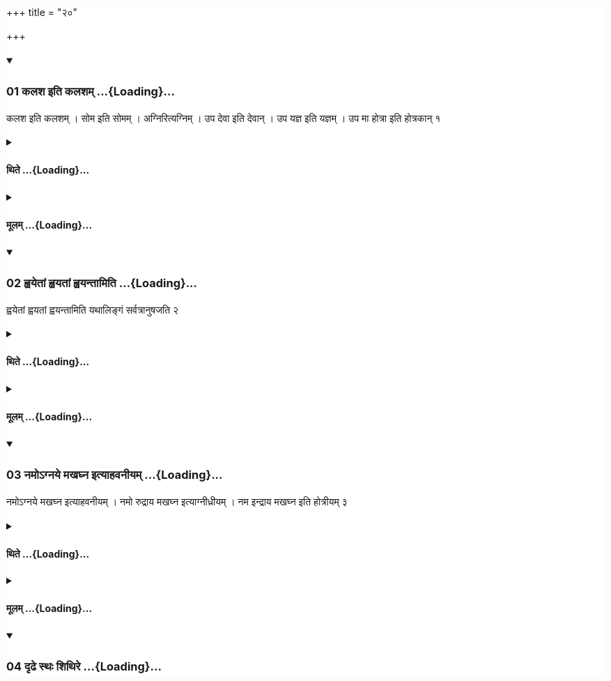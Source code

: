 +++
title = "२०"

+++

<div class="js_include" includetitle="true" newlevelforh1="3" unfilled url="/vedAH_yajuH/taittirIyam/sUtram/ApastambaH/shrautam/vishvAsa-prastutiH/12/20/01_kalasha_iti_kalasham.md">
<details open><summary><h3>01 कलश इति कलशम् ...{Loading}...</h3></summary>

कलश इति कलशम् । सोम इति सोमम् । अग्निरित्यग्निम् । उप देवा इति देवान् । उप यज्ञ इति यज्ञम् । उप मा होत्रा इति होत्रकान् १
</details>
</div>
<div class="js_include collapsed" newlevelforh1="4" title="थिते" unfilled url="/vedAH_yajuH/taittirIyam/sUtram/ApastambaH/shrautam/thite/12/20/01_kalasha_iti_kalasham.md">
<details><summary><h4>थिते ...{Loading}...</h4></summary></details>
</div>
<div class="js_include collapsed" newlevelforh1="4" title="मूलम्" unfilled url="/vedAH_yajuH/taittirIyam/sUtram/ApastambaH/shrautam/mUlam/12/20/01_kalasha_iti_kalasham.md">
<details><summary><h4>मूलम् ...{Loading}...</h4></summary></details>
</div>
<div class="js_include" includetitle="true" newlevelforh1="3" unfilled url="/vedAH_yajuH/taittirIyam/sUtram/ApastambaH/shrautam/vishvAsa-prastutiH/12/20/02_hvayetAM_hvayatAM_hvayantAmiti.md">
<details open><summary><h3>02 ह्वयेतां ह्वयतां ह्वयन्तामिति ...{Loading}...</h3></summary>

ह्वयेतां ह्वयतां ह्वयन्तामिति यथालिङ्गं सर्वत्रानुषजति २
</details>
</div>
<div class="js_include collapsed" newlevelforh1="4" title="थिते" unfilled url="/vedAH_yajuH/taittirIyam/sUtram/ApastambaH/shrautam/thite/12/20/02_hvayetAM_hvayatAM_hvayantAmiti.md">
<details><summary><h4>थिते ...{Loading}...</h4></summary></details>
</div>
<div class="js_include collapsed" newlevelforh1="4" title="मूलम्" unfilled url="/vedAH_yajuH/taittirIyam/sUtram/ApastambaH/shrautam/mUlam/12/20/02_hvayetAM_hvayatAM_hvayantAmiti.md">
<details><summary><h4>मूलम् ...{Loading}...</h4></summary></details>
</div>
<div class="js_include" includetitle="true" newlevelforh1="3" unfilled url="/vedAH_yajuH/taittirIyam/sUtram/ApastambaH/shrautam/vishvAsa-prastutiH/12/20/03_namo-gnaye_makhaghna_ityAhavanIyam.md">
<details open><summary><h3>03 नमोऽग्नये मखघ्न इत्याहवनीयम् ...{Loading}...</h3></summary>

नमोऽग्नये मखघ्न इत्याहवनीयम् । नमो रुद्राय मखघ्न इत्याग्नीध्रीयम् । नम इन्द्राय मखघ्न इति होत्रीयम् ३
</details>
</div>
<div class="js_include collapsed" newlevelforh1="4" title="थिते" unfilled url="/vedAH_yajuH/taittirIyam/sUtram/ApastambaH/shrautam/thite/12/20/03_namo-gnaye_makhaghna_ityAhavanIyam.md">
<details><summary><h4>थिते ...{Loading}...</h4></summary></details>
</div>
<div class="js_include collapsed" newlevelforh1="4" title="मूलम्" unfilled url="/vedAH_yajuH/taittirIyam/sUtram/ApastambaH/shrautam/mUlam/12/20/03_namo-gnaye_makhaghna_ityAhavanIyam.md">
<details><summary><h4>मूलम् ...{Loading}...</h4></summary></details>
</div>
<div class="js_include" includetitle="true" newlevelforh1="3" unfilled url="/vedAH_yajuH/taittirIyam/sUtram/ApastambaH/shrautam/vishvAsa-prastutiH/12/20/04_dRDhe_sthaH_shithire.md">
<details open><summary><h3>04 दृढे स्थः शिथिरे ...{Loading}...</h3></summary>
